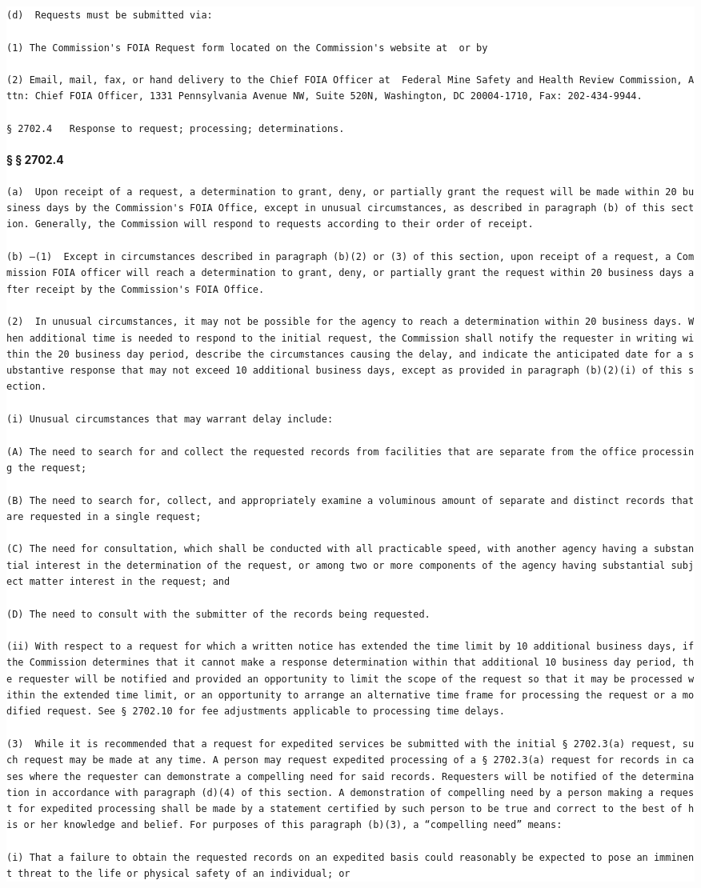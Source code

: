     (d)  Requests must be submitted via:

    (1) The Commission's FOIA Request form located on the Commission's website at  or by

    (2) Email, mail, fax, or hand delivery to the Chief FOIA Officer at  Federal Mine Safety and Health Review Commission, Attn: Chief FOIA Officer, 1331 Pennsylvania Avenue NW, Suite 520N, Washington, DC 20004-1710, Fax: 202-434-9944.

    § 2702.4   Response to request; processing; determinations.

#### § § 2702.4

    (a)  Upon receipt of a request, a determination to grant, deny, or partially grant the request will be made within 20 business days by the Commission's FOIA Office, except in unusual circumstances, as described in paragraph (b) of this section. Generally, the Commission will respond to requests according to their order of receipt.

    (b) —(1)  Except in circumstances described in paragraph (b)(2) or (3) of this section, upon receipt of a request, a Commission FOIA officer will reach a determination to grant, deny, or partially grant the request within 20 business days after receipt by the Commission's FOIA Office.

    (2)  In unusual circumstances, it may not be possible for the agency to reach a determination within 20 business days. When additional time is needed to respond to the initial request, the Commission shall notify the requester in writing within the 20 business day period, describe the circumstances causing the delay, and indicate the anticipated date for a substantive response that may not exceed 10 additional business days, except as provided in paragraph (b)(2)(i) of this section.

    (i) Unusual circumstances that may warrant delay include:

    (A) The need to search for and collect the requested records from facilities that are separate from the office processing the request;

    (B) The need to search for, collect, and appropriately examine a voluminous amount of separate and distinct records that are requested in a single request;

    (C) The need for consultation, which shall be conducted with all practicable speed, with another agency having a substantial interest in the determination of the request, or among two or more components of the agency having substantial subject matter interest in the request; and

    (D) The need to consult with the submitter of the records being requested.

    (ii) With respect to a request for which a written notice has extended the time limit by 10 additional business days, if the Commission determines that it cannot make a response determination within that additional 10 business day period, the requester will be notified and provided an opportunity to limit the scope of the request so that it may be processed within the extended time limit, or an opportunity to arrange an alternative time frame for processing the request or a modified request. See § 2702.10 for fee adjustments applicable to processing time delays.

    (3)  While it is recommended that a request for expedited services be submitted with the initial § 2702.3(a) request, such request may be made at any time. A person may request expedited processing of a § 2702.3(a) request for records in cases where the requester can demonstrate a compelling need for said records. Requesters will be notified of the determination in accordance with paragraph (d)(4) of this section. A demonstration of compelling need by a person making a request for expedited processing shall be made by a statement certified by such person to be true and correct to the best of his or her knowledge and belief. For purposes of this paragraph (b)(3), a “compelling need” means:

    (i) That a failure to obtain the requested records on an expedited basis could reasonably be expected to pose an imminent threat to the life or physical safety of an individual; or
